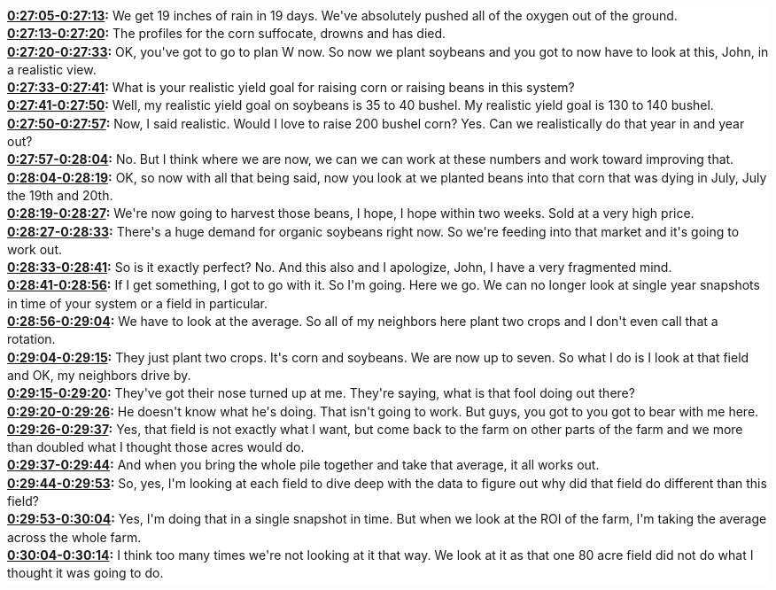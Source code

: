 **[0:27:05-0:27:13](https://traffic.libsyn.com/secure/regenerativeagriculture/Rick_Clark_FINAL_AUDIO.mp3#t=0:27:05):**  We get 19 inches of rain in 19 days. We've absolutely pushed all of the oxygen out of the ground.  
**[0:27:13-0:27:20](https://traffic.libsyn.com/secure/regenerativeagriculture/Rick_Clark_FINAL_AUDIO.mp3#t=0:27:13):**  The profiles for the corn suffocate, drowns and has died.  
**[0:27:20-0:27:33](https://traffic.libsyn.com/secure/regenerativeagriculture/Rick_Clark_FINAL_AUDIO.mp3#t=0:27:20):**  OK, you've got to go to plan W now. So now we plant soybeans and you got to now have to look at this, John, in a realistic view.  
**[0:27:33-0:27:41](https://traffic.libsyn.com/secure/regenerativeagriculture/Rick_Clark_FINAL_AUDIO.mp3#t=0:27:33):**  What is your realistic yield goal for raising corn or raising beans in this system?  
**[0:27:41-0:27:50](https://traffic.libsyn.com/secure/regenerativeagriculture/Rick_Clark_FINAL_AUDIO.mp3#t=0:27:41):**  Well, my realistic yield goal on soybeans is 35 to 40 bushel. My realistic yield goal is 130 to 140 bushel.  
**[0:27:50-0:27:57](https://traffic.libsyn.com/secure/regenerativeagriculture/Rick_Clark_FINAL_AUDIO.mp3#t=0:27:50):**  Now, I said realistic. Would I love to raise 200 bushel corn? Yes. Can we realistically do that year in and year out?  
**[0:27:57-0:28:04](https://traffic.libsyn.com/secure/regenerativeagriculture/Rick_Clark_FINAL_AUDIO.mp3#t=0:27:57):**  No. But I think where we are now, we can we can work at these numbers and work toward improving that.  
**[0:28:04-0:28:19](https://traffic.libsyn.com/secure/regenerativeagriculture/Rick_Clark_FINAL_AUDIO.mp3#t=0:28:04):**  OK, so now with all that being said, now you look at we planted beans into that corn that was dying in July, July the 19th and 20th.  
**[0:28:19-0:28:27](https://traffic.libsyn.com/secure/regenerativeagriculture/Rick_Clark_FINAL_AUDIO.mp3#t=0:28:19):**  We're now going to harvest those beans, I hope, I hope within two weeks. Sold at a very high price.  
**[0:28:27-0:28:33](https://traffic.libsyn.com/secure/regenerativeagriculture/Rick_Clark_FINAL_AUDIO.mp3#t=0:28:27):**  There's a huge demand for organic soybeans right now. So we're feeding into that market and it's going to work out.  
**[0:28:33-0:28:41](https://traffic.libsyn.com/secure/regenerativeagriculture/Rick_Clark_FINAL_AUDIO.mp3#t=0:28:33):**  So is it exactly perfect? No. And this also and I apologize, John, I have a very fragmented mind.  
**[0:28:41-0:28:56](https://traffic.libsyn.com/secure/regenerativeagriculture/Rick_Clark_FINAL_AUDIO.mp3#t=0:28:41):**  If I get something, I got to go with it. So I'm going. Here we go. We can no longer look at single year snapshots in time of your system or a field in particular.  
**[0:28:56-0:29:04](https://traffic.libsyn.com/secure/regenerativeagriculture/Rick_Clark_FINAL_AUDIO.mp3#t=0:28:56):**  We have to look at the average. So all of my neighbors here plant two crops and I don't even call that a rotation.  
**[0:29:04-0:29:15](https://traffic.libsyn.com/secure/regenerativeagriculture/Rick_Clark_FINAL_AUDIO.mp3#t=0:29:04):**  They just plant two crops. It's corn and soybeans. We are now up to seven. So what I do is I look at that field and OK, my neighbors drive by.  
**[0:29:15-0:29:20](https://traffic.libsyn.com/secure/regenerativeagriculture/Rick_Clark_FINAL_AUDIO.mp3#t=0:29:15):**  They've got their nose turned up at me. They're saying, what is that fool doing out there?  
**[0:29:20-0:29:26](https://traffic.libsyn.com/secure/regenerativeagriculture/Rick_Clark_FINAL_AUDIO.mp3#t=0:29:20):**  He doesn't know what he's doing. That isn't going to work. But guys, you got to you got to bear with me here.  
**[0:29:26-0:29:37](https://traffic.libsyn.com/secure/regenerativeagriculture/Rick_Clark_FINAL_AUDIO.mp3#t=0:29:26):**  Yes, that field is not exactly what I want, but come back to the farm on other parts of the farm and we more than doubled what I thought those acres would do.  
**[0:29:37-0:29:44](https://traffic.libsyn.com/secure/regenerativeagriculture/Rick_Clark_FINAL_AUDIO.mp3#t=0:29:37):**  And when you bring the whole pile together and take that average, it all works out.  
**[0:29:44-0:29:53](https://traffic.libsyn.com/secure/regenerativeagriculture/Rick_Clark_FINAL_AUDIO.mp3#t=0:29:44):**  So, yes, I'm looking at each field to dive deep with the data to figure out why did that field do different than this field?  
**[0:29:53-0:30:04](https://traffic.libsyn.com/secure/regenerativeagriculture/Rick_Clark_FINAL_AUDIO.mp3#t=0:29:53):**  Yes, I'm doing that in a single snapshot in time. But when we look at the ROI of the farm, I'm taking the average across the whole farm.  
**[0:30:04-0:30:14](https://traffic.libsyn.com/secure/regenerativeagriculture/Rick_Clark_FINAL_AUDIO.mp3#t=0:30:04):**  I think too many times we're not looking at it that way. We look at it as that one 80 acre field did not do what I thought it was going to do.  
